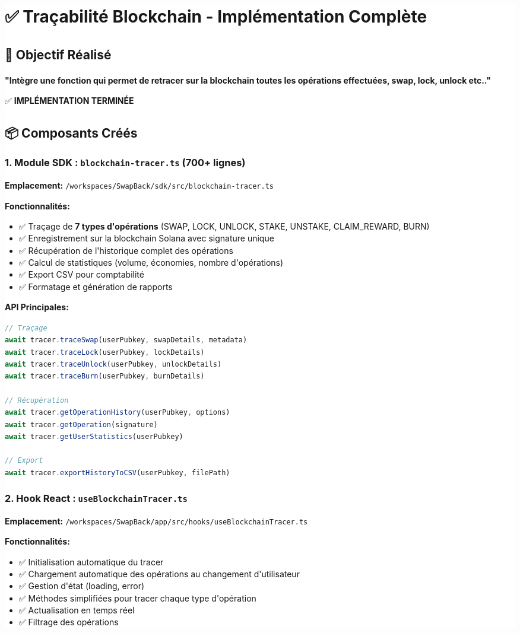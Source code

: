 # ✅ Traçabilité Blockchain - Implémentation Complète

## 🎯 Objectif Réalisé

**"Intègre une fonction qui permet de retracer sur la blockchain toutes les opérations effectuées, swap, lock, unlock etc.."**

✅ **IMPLÉMENTATION TERMINÉE**

## 📦 Composants Créés

### 1. Module SDK : `blockchain-tracer.ts` (700+ lignes)

**Emplacement:** `/workspaces/SwapBack/sdk/src/blockchain-tracer.ts`

**Fonctionnalités:**
- ✅ Traçage de **7 types d'opérations** (SWAP, LOCK, UNLOCK, STAKE, UNSTAKE, CLAIM_REWARD, BURN)
- ✅ Enregistrement sur la blockchain Solana avec signature unique
- ✅ Récupération de l'historique complet des opérations
- ✅ Calcul de statistiques (volume, économies, nombre d'opérations)
- ✅ Export CSV pour comptabilité
- ✅ Formatage et génération de rapports

**API Principales:**
```typescript
// Traçage
await tracer.traceSwap(userPubkey, swapDetails, metadata)
await tracer.traceLock(userPubkey, lockDetails)
await tracer.traceUnlock(userPubkey, unlockDetails)
await tracer.traceBurn(userPubkey, burnDetails)

// Récupération
await tracer.getOperationHistory(userPubkey, options)
await tracer.getOperation(signature)
await tracer.getUserStatistics(userPubkey)

// Export
await tracer.exportHistoryToCSV(userPubkey, filePath)
```

### 2. Hook React : `useBlockchainTracer.ts`

**Emplacement:** `/workspaces/SwapBack/app/src/hooks/useBlockchainTracer.ts`

**Fonctionnalités:**
- ✅ Initialisation automatique du tracer
- ✅ Chargement automatique des opérations au changement d'utilisateur
- ✅ Gestion d'état (loading, error)
- ✅ Méthodes simplifiées pour tracer chaque type d'opération
- ✅ Actualisation en temps réel
- ✅ Filtrage des opérations
